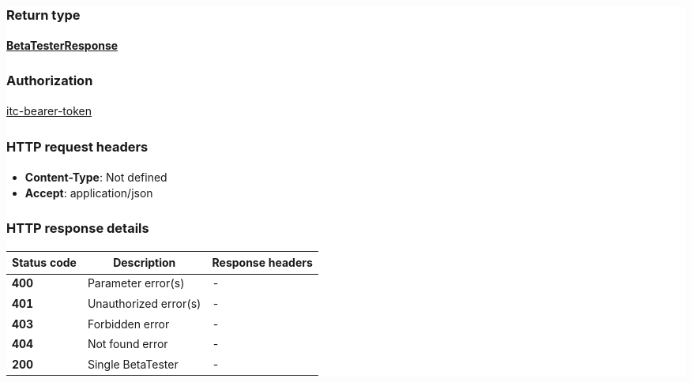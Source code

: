 ### Return type

[**BetaTesterResponse**](BetaTesterResponse.md)

### Authorization

[itc-bearer-token](../README.md#itc-bearer-token)

### HTTP request headers

- **Content-Type**: Not defined
- **Accept**: application/json

### HTTP response details
| Status code | Description | Response headers |
|-------------|-------------|------------------|
| **400** | Parameter error(s) |  -  |
| **401** | Unauthorized error(s) |  -  |
| **403** | Forbidden error |  -  |
| **404** | Not found error |  -  |
| **200** | Single BetaTester |  -  |

